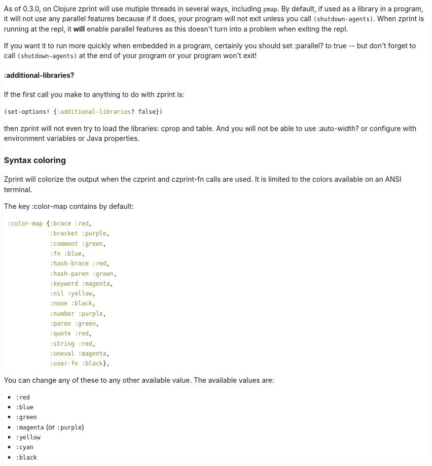 As of 0.3.0, on Clojure zprint will use mutiple threads in several
ways, including `pmap`.   By default, if used as a library in a program,
it will not use any parallel features because if it does, your program
will not exit unless you call `(shutdown-agents)`.  When zprint is
running at the repl, it __will__ enable parallel features as this
doesn't turn into a problem when exiting the repl.

If you want it to run more quickly when embedded in a program,
certainly you should set :parallel? to true -- but don't forget to
call `(shutdown-agents)` at the end of your program or your program
won't exit!

#### :additional-libraries?

If the first call you make to anything to do with zprint is:

```clojure
(set-options! {:additional-libraries? false})
```

then zprint will not even try to load the libraries: cprop and table.
And you will not be able to use :auto-width? or configure with environment
variables or Java properties.

### Syntax coloring

Zprint will colorize the output when the czprint and czprint-fn calls
are used.  It is limited to the colors available on an ANSI terminal.

The key :color-map contains by default:

```clojure
 :color-map {:brace :red,
             :bracket :purple,
             :comment :green,
             :fn :blue,
             :hash-brace :red,
             :hash-paren :green,
             :keyword :magenta,
             :nil :yellow,
             :none :black,
             :number :purple,
             :paren :green,
             :quote :red,
             :string :red,
             :uneval :magenta,
             :user-fn :black},
```
You can change any of these to any other available value.  The
available values are:

* `:red`
* `:blue`
* `:green`
* `:magenta` (or `:purple`)
* `:yellow`
* `:cyan`
* `:black`
